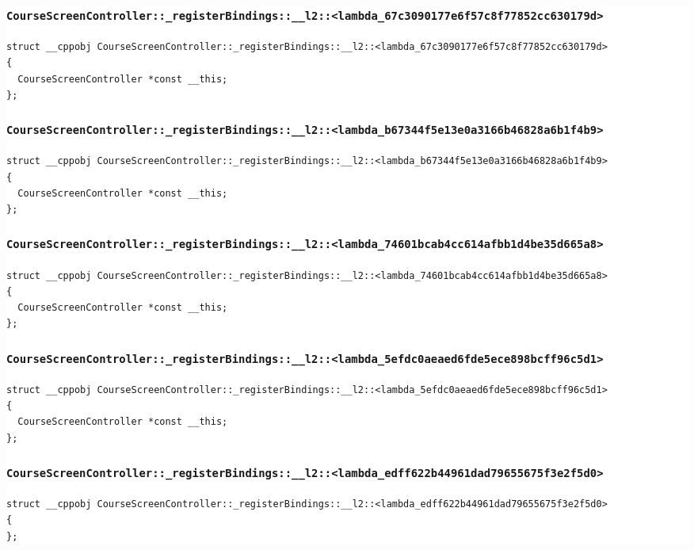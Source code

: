 ### `CourseScreenController::_registerBindings::__l2::<lambda_67c3090177e6f57c8f77852cc630179d>`
```
struct __cppobj CourseScreenController::_registerBindings::__l2::<lambda_67c3090177e6f57c8f77852cc630179d>
{
  CourseScreenController *const __this;
};

```

### `CourseScreenController::_registerBindings::__l2::<lambda_b67344f5e13e0a3166b46828a6b1f4b9>`
```
struct __cppobj CourseScreenController::_registerBindings::__l2::<lambda_b67344f5e13e0a3166b46828a6b1f4b9>
{
  CourseScreenController *const __this;
};

```

### `CourseScreenController::_registerBindings::__l2::<lambda_74601bcab4cc614afbb1d4be35d665a8>`
```
struct __cppobj CourseScreenController::_registerBindings::__l2::<lambda_74601bcab4cc614afbb1d4be35d665a8>
{
  CourseScreenController *const __this;
};

```

### `CourseScreenController::_registerBindings::__l2::<lambda_5efdc0aeaed6fde5ece898bcff96c5d1>`
```
struct __cppobj CourseScreenController::_registerBindings::__l2::<lambda_5efdc0aeaed6fde5ece898bcff96c5d1>
{
  CourseScreenController *const __this;
};

```

### `CourseScreenController::_registerBindings::__l2::<lambda_edff622b44961dad79655675f3e2f5d0>`
```
struct __cppobj CourseScreenController::_registerBindings::__l2::<lambda_edff622b44961dad79655675f3e2f5d0>
{
};

```
